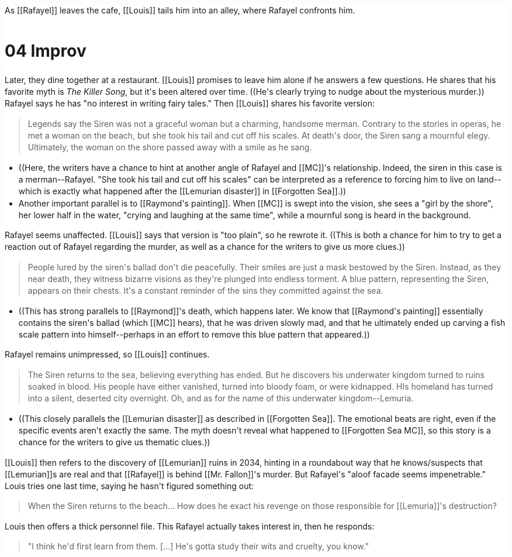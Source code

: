 As [[Rafayel]] leaves the cafe, [[Louis]] tails him into an alley, where Rafayel confronts him.

# 04 Improv
Later, they dine together at a restaurant. [[Louis]] promises to leave him alone if he answers a few questions. He shares that his favorite myth is *The Killer Song*, but it's been altered over time. ((He's clearly trying to nudge about the mysterious murder.)) Rafayel says he has "no interest in writing fairy tales." Then [[Louis]] shares his favorite version:

> Legends say the Siren was not a graceful woman but a charming, handsome merman. Contrary to the stories in operas, he met a woman on the beach, but she took his tail and cut off his scales. At death's door, the Siren sang a mournful elegy. Ultimately, the woman on the shore passed away with a smile as he sang.
* ((Here, the writers have a chance to hint at another angle of Rafayel and [[MC]]'s relationship. Indeed, the siren in this case is a merman--Rafayel. "She took his tail and cut off his scales" can be interpreted as a reference to forcing him to live on land--which is exactly what happened after the [[Lemurian disaster]] in [[Forgotten Sea]].))
* Another important parallel is to [[Raymond's painting]]. When [[MC]] is swept into the vision, she sees a "girl by the shore", her lower half in the water, "crying and laughing at the same time", while a mournful song is heard in the background.

Rafayel seems unaffected. [[Louis]] says that version is "too plain", so he rewrote it. ((This is both a chance for him to try to get a reaction out of Rafayel regarding the murder, as well as a chance for the writers to give us more clues.))

> People lured by the siren's ballad don't die peacefully. Their smiles are just a mask bestowed by the Siren. Instead, as they near death, they witness bizarre visions as they're plunged into endless torment. A blue pattern, representing the Siren, appears on their chests. It's a constant reminder of the sins they committed against the sea.
* ((This has strong parallels to [[Raymond]]'s death, which happens later. We know that [[Raymond's painting]] essentially contains the siren's ballad (which [[MC]] hears), that he was driven slowly mad, and that he ultimately ended up carving a fish scale pattern into himself--perhaps in an effort to remove this blue pattern that appeared.))

Rafayel remains unimpressed, so [[Louis]] continues.

> The Siren returns to the sea, believing everything has ended. But he discovers his underwater kingdom turned to ruins soaked in blood. His people have either vanished, turned into bloody foam, or were kidnapped. HIs homeland has turned into a silent, deserted city overnight. Oh, and as for the name of this underwater kingdom--Lemuria.
* ((This closely parallels the [[Lemurian disaster]] as described in [[Forgotten Sea]]. The emotional beats are right, even if the specific events aren't exactly the same. The myth doesn't reveal what happened to [[Forgotten Sea MC]], so this story is a chance for the writers to give us thematic clues.))

[[Louis]] then refers to the discovery of [[Lemurian]] ruins in 2034, hinting in a roundabout way that he knows/suspects that [[Lemurian]]s are real and that [[Rafayel]] is behind [[Mr. Fallon]]'s murder. But Rafayel's "aloof facade seems impenetrable." Louis tries one last time, saying he hasn't figured something out:

> When the Siren returns to the beach... How does he exact his revenge on those responsible for [[Lemuria]]'s destruction?

Louis then offers a thick personnel file. This Rafayel actually takes interest in, then he responds:
> "I think he'd first learn from them. [...] He's gotta study their wits and cruelty, you know."
